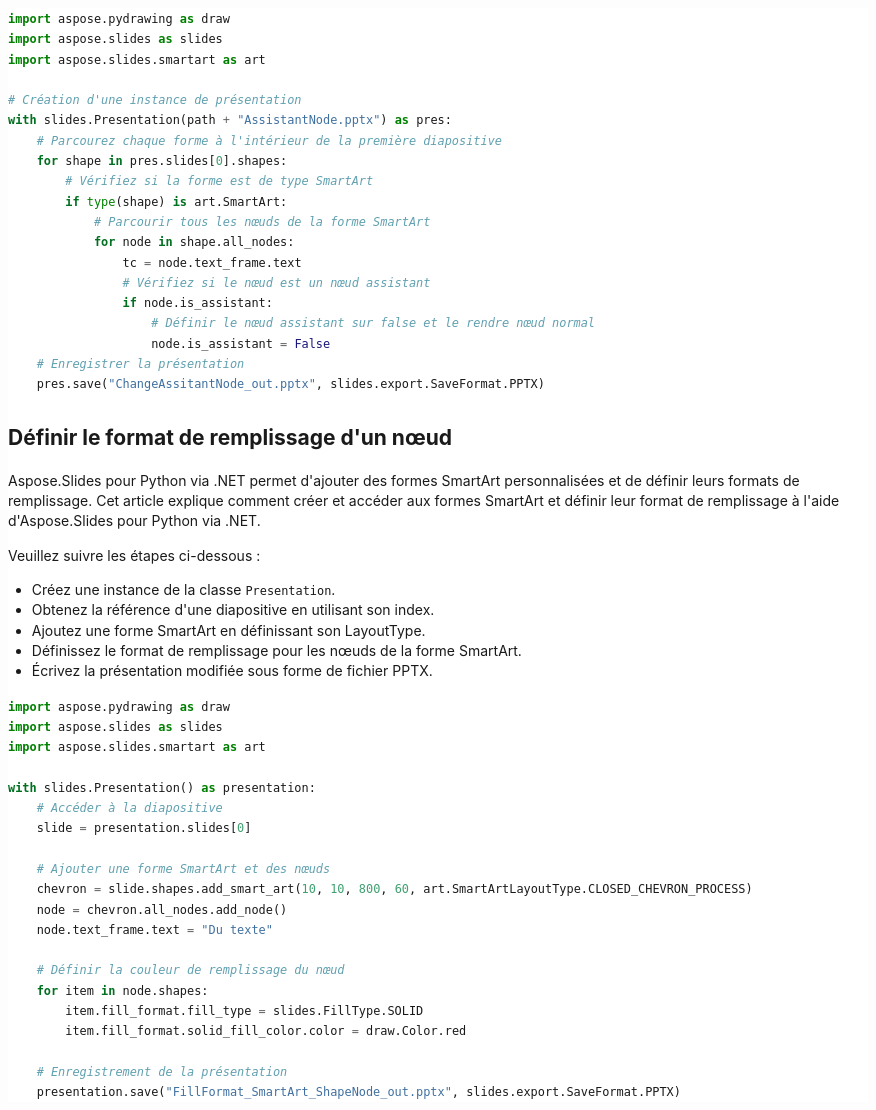 ```py
import aspose.pydrawing as draw
import aspose.slides as slides
import aspose.slides.smartart as art

# Création d'une instance de présentation
with slides.Presentation(path + "AssistantNode.pptx") as pres: 
    # Parcourez chaque forme à l'intérieur de la première diapositive
    for shape in pres.slides[0].shapes:
        # Vérifiez si la forme est de type SmartArt
        if type(shape) is art.SmartArt:
            # Parcourir tous les nœuds de la forme SmartArt
            for node in shape.all_nodes:
                tc = node.text_frame.text
                # Vérifiez si le nœud est un nœud assistant
                if node.is_assistant:
                    # Définir le nœud assistant sur false et le rendre nœud normal
                    node.is_assistant = False
    # Enregistrer la présentation
    pres.save("ChangeAssitantNode_out.pptx", slides.export.SaveFormat.PPTX)
```



## **Définir le format de remplissage d'un nœud**
Aspose.Slides pour Python via .NET permet d'ajouter des formes SmartArt personnalisées et de définir leurs formats de remplissage. Cet article explique comment créer et accéder aux formes SmartArt et définir leur format de remplissage à l'aide d'Aspose.Slides pour Python via .NET.

Veuillez suivre les étapes ci-dessous :

- Créez une instance de la classe `Presentation`.
- Obtenez la référence d'une diapositive en utilisant son index.
- Ajoutez une forme SmartArt en définissant son LayoutType.
- Définissez le format de remplissage pour les nœuds de la forme SmartArt.
- Écrivez la présentation modifiée sous forme de fichier PPTX.

```py
import aspose.pydrawing as draw
import aspose.slides as slides
import aspose.slides.smartart as art

with slides.Presentation() as presentation: 
    # Accéder à la diapositive
    slide = presentation.slides[0]

    # Ajouter une forme SmartArt et des nœuds
    chevron = slide.shapes.add_smart_art(10, 10, 800, 60, art.SmartArtLayoutType.CLOSED_CHEVRON_PROCESS)
    node = chevron.all_nodes.add_node()
    node.text_frame.text = "Du texte"

    # Définir la couleur de remplissage du nœud
    for item in node.shapes:
        item.fill_format.fill_type = slides.FillType.SOLID
        item.fill_format.solid_fill_color.color = draw.Color.red

    # Enregistrement de la présentation
    presentation.save("FillFormat_SmartArt_ShapeNode_out.pptx", slides.export.SaveFormat.PPTX)
```
